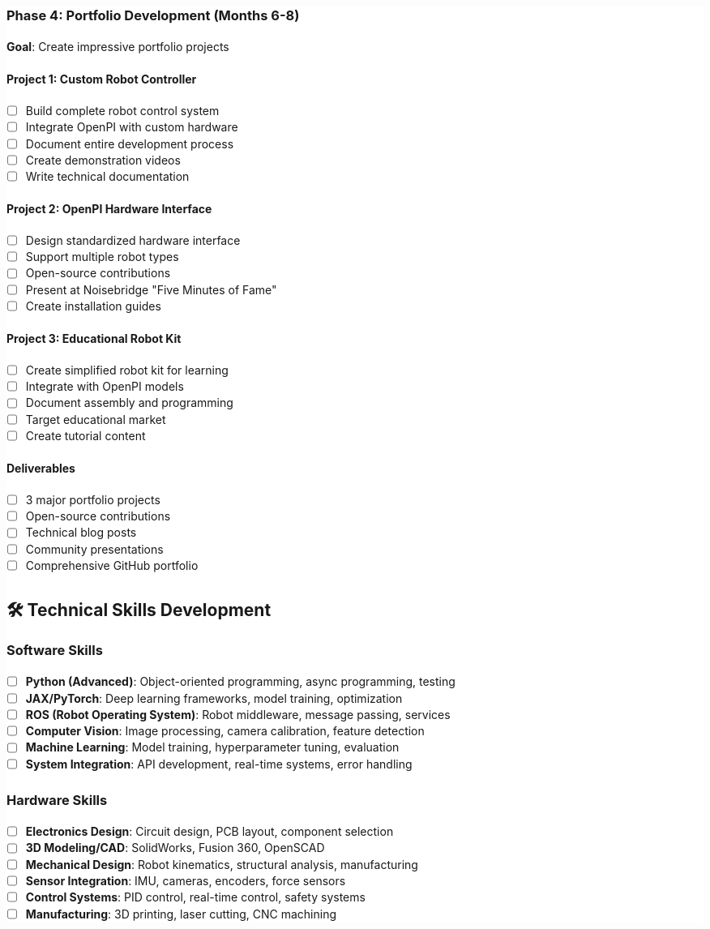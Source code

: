 ### Phase 4: Portfolio Development (Months 6-8)

**Goal**: Create impressive portfolio projects

#### Project 1: Custom Robot Controller

- [ ] Build complete robot control system
- [ ] Integrate OpenPI with custom hardware
- [ ] Document entire development process
- [ ] Create demonstration videos
- [ ] Write technical documentation

#### Project 2: OpenPI Hardware Interface

- [ ] Design standardized hardware interface
- [ ] Support multiple robot types
- [ ] Open-source contributions
- [ ] Present at Noisebridge "Five Minutes of Fame"
- [ ] Create installation guides

#### Project 3: Educational Robot Kit

- [ ] Create simplified robot kit for learning
- [ ] Integrate with OpenPI models
- [ ] Document assembly and programming
- [ ] Target educational market
- [ ] Create tutorial content

#### Deliverables

- [ ] 3 major portfolio projects
- [ ] Open-source contributions
- [ ] Technical blog posts
- [ ] Community presentations
- [ ] Comprehensive GitHub portfolio

## 🛠️ Technical Skills Development

### Software Skills

- [ ] **Python (Advanced)**: Object-oriented programming, async programming, testing
- [ ] **JAX/PyTorch**: Deep learning frameworks, model training, optimization
- [ ] **ROS (Robot Operating System)**: Robot middleware, message passing, services
- [ ] **Computer Vision**: Image processing, camera calibration, feature detection
- [ ] **Machine Learning**: Model training, hyperparameter tuning, evaluation
- [ ] **System Integration**: API development, real-time systems, error handling

### Hardware Skills

- [ ] **Electronics Design**: Circuit design, PCB layout, component selection
- [ ] **3D Modeling/CAD**: SolidWorks, Fusion 360, OpenSCAD
- [ ] **Mechanical Design**: Robot kinematics, structural analysis, manufacturing
- [ ] **Sensor Integration**: IMU, cameras, encoders, force sensors
- [ ] **Control Systems**: PID control, real-time control, safety systems
- [ ] **Manufacturing**: 3D printing, laser cutting, CNC machining
